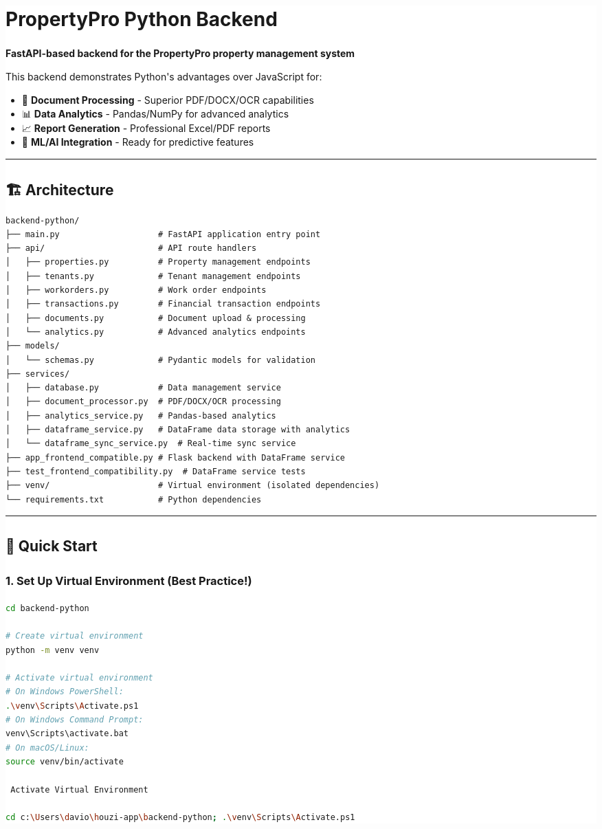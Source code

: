 # PropertyPro Python Backend

**FastAPI-based backend for the PropertyPro property management system**

This backend demonstrates Python's advantages over JavaScript for:
- 📄 **Document Processing** - Superior PDF/DOCX/OCR capabilities
- 📊 **Data Analytics** - Pandas/NumPy for advanced analytics
- 📈 **Report Generation** - Professional Excel/PDF reports
- 🤖 **ML/AI Integration** - Ready for predictive features

---

## 🏗️ Architecture

```
backend-python/
├── main.py                    # FastAPI application entry point
├── api/                       # API route handlers
│   ├── properties.py          # Property management endpoints
│   ├── tenants.py             # Tenant management endpoints
│   ├── workorders.py          # Work order endpoints
│   ├── transactions.py        # Financial transaction endpoints
│   ├── documents.py           # Document upload & processing
│   └── analytics.py           # Advanced analytics endpoints
├── models/
│   └── schemas.py             # Pydantic models for validation
├── services/
│   ├── database.py            # Data management service
│   ├── document_processor.py  # PDF/DOCX/OCR processing
│   ├── analytics_service.py   # Pandas-based analytics
│   ├── dataframe_service.py   # DataFrame data storage with analytics
│   └── dataframe_sync_service.py  # Real-time sync service
├── app_frontend_compatible.py # Flask backend with DataFrame service
├── test_frontend_compatibility.py  # DataFrame service tests
├── venv/                      # Virtual environment (isolated dependencies)
└── requirements.txt           # Python dependencies
```

---

## 🚀 Quick Start

### 1. Set Up Virtual Environment (Best Practice!)

```bash
cd backend-python

# Create virtual environment
python -m venv venv

# Activate virtual environment
# On Windows PowerShell:
.\venv\Scripts\Activate.ps1
# On Windows Command Prompt:
venv\Scripts\activate.bat
# On macOS/Linux:
source venv/bin/activate

 Activate Virtual Environment

cd c:\Users\davio\houzi-app\backend-python; .\venv\Scripts\Activate.ps1
```
